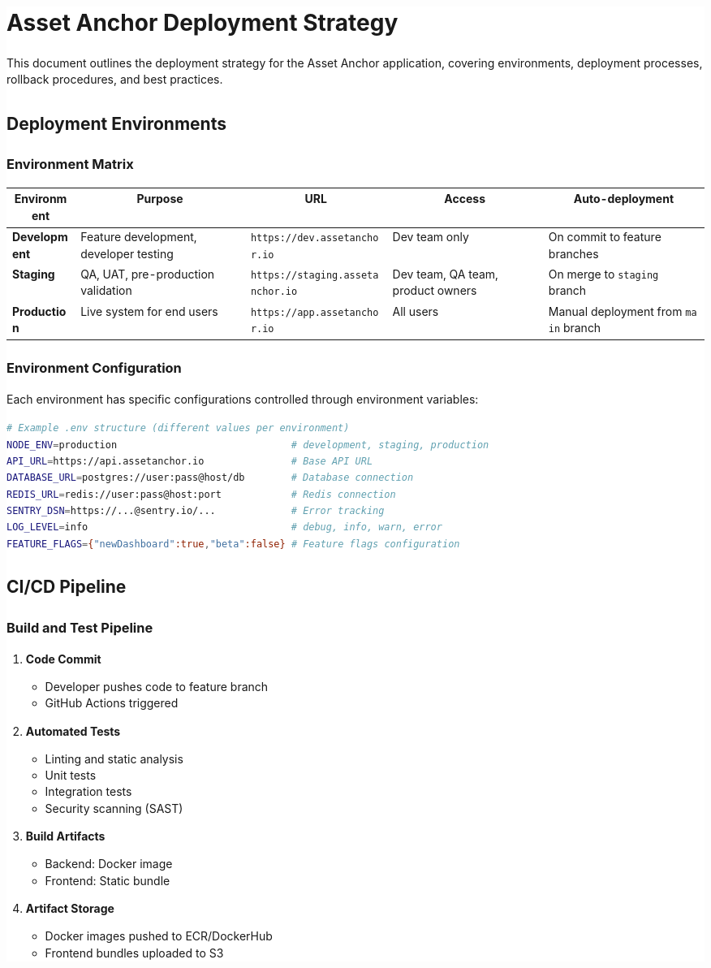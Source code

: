 # Asset Anchor Deployment Strategy

This document outlines the deployment strategy for the Asset Anchor application, covering environments, deployment processes, rollback procedures, and best practices.

## Deployment Environments

### Environment Matrix

| Environment | Purpose | URL | Access | Auto-deployment |
|-------------|---------|-----|--------|----------------|
| **Development** | Feature development, developer testing | `https://dev.assetanchor.io` | Dev team only | On commit to feature branches |
| **Staging** | QA, UAT, pre-production validation | `https://staging.assetanchor.io` | Dev team, QA team, product owners | On merge to `staging` branch |
| **Production** | Live system for end users | `https://app.assetanchor.io` | All users | Manual deployment from `main` branch |

### Environment Configuration

Each environment has specific configurations controlled through environment variables:

```bash
# Example .env structure (different values per environment)
NODE_ENV=production                              # development, staging, production
API_URL=https://api.assetanchor.io               # Base API URL
DATABASE_URL=postgres://user:pass@host/db        # Database connection
REDIS_URL=redis://user:pass@host:port            # Redis connection
SENTRY_DSN=https://...@sentry.io/...             # Error tracking
LOG_LEVEL=info                                   # debug, info, warn, error
FEATURE_FLAGS={"newDashboard":true,"beta":false} # Feature flags configuration
```

## CI/CD Pipeline

### Build and Test Pipeline

1. **Code Commit**
   - Developer pushes code to feature branch
   - GitHub Actions triggered

2. **Automated Tests**
   - Linting and static analysis
   - Unit tests
   - Integration tests
   - Security scanning (SAST)

3. **Build Artifacts**
   - Backend: Docker image
   - Frontend: Static bundle

4. **Artifact Storage**
   - Docker images pushed to ECR/DockerHub
   - Frontend bundles uploaded to S3
